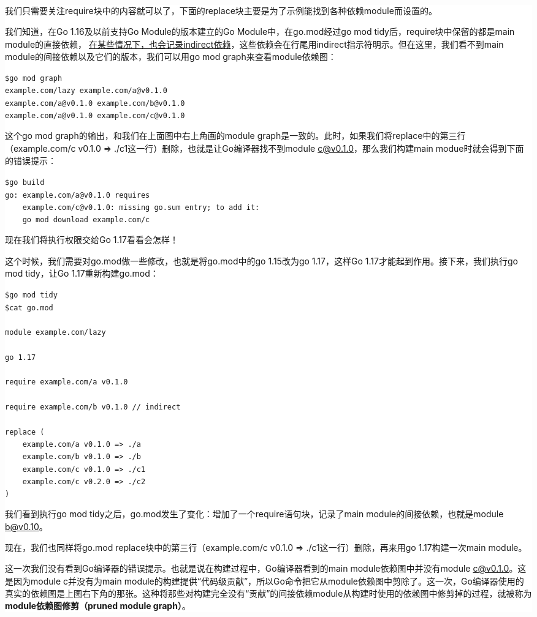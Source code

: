 我们只需要关注require块中的内容就可以了，下面的replace块主要是为了示例能找到各种依赖module而设置的。

我们知道，在Go 1.16及以前支持Go Module的版本建立的Go Module中，在go.mod经过go mod tidy后，require块中保留的都是main module的直接依赖， [在某些情况下，也会记录indirect依赖](https://go.dev/ref/mod#go-mod-file-require)，这些依赖会在行尾用indirect指示符明示。但在这里，我们看不到main module的间接依赖以及它们的版本，我们可以用go mod graph来查看module依赖图：

```plain
$go mod graph
example.com/lazy example.com/a@v0.1.0
example.com/a@v0.1.0 example.com/b@v0.1.0
example.com/a@v0.1.0 example.com/c@v0.1.0

```

这个go mod graph的输出，和我们在上面图中右上角画的module graph是一致的。此时，如果我们将replace中的第三行（example.com/c v0.1.0 => ./c1这一行）删除，也就是让Go编译器找不到module c@v0.1.0，那么我们构建main modue时就会得到下面的错误提示：

```plain
$go build
go: example.com/a@v0.1.0 requires
	example.com/c@v0.1.0: missing go.sum entry; to add it:
	go mod download example.com/c

```

现在我们将执行权限交给Go 1.17看看会怎样！

这个时候，我们需要对go.mod做一些修改，也就是将go.mod中的go 1.15改为go 1.17，这样Go 1.17才能起到作用。接下来，我们执行go mod tidy，让Go 1.17重新构建go.mod：

```plain
$go mod tidy
$cat go.mod

module example.com/lazy

go 1.17

require example.com/a v0.1.0

require example.com/b v0.1.0 // indirect

replace (
	example.com/a v0.1.0 => ./a
	example.com/b v0.1.0 => ./b
	example.com/c v0.1.0 => ./c1
	example.com/c v0.2.0 => ./c2
)

```

我们看到执行go mod tidy之后，go.mod发生了变化：增加了一个require语句块，记录了main module的间接依赖，也就是module b@v0.10。

现在，我们也同样将go.mod replace块中的第三行（example.com/c v0.1.0 => ./c1这一行）删除，再来用go 1.17构建一次main module。

这一次我们没有看到Go编译器的错误提示。也就是说在构建过程中，Go编译器看到的main module依赖图中并没有module c@v0.1.0。这是因为module c并没有为main module的构建提供“代码级贡献”，所以Go命令把它从module依赖图中剪除了。这一次，Go编译器使用的真实的依赖图是上图右下角的那张。这种将那些对构建完全没有“贡献”的间接依赖module从构建时使用的依赖图中修剪掉的过程，就被称为 **module依赖图修剪（pruned module graph）**。
